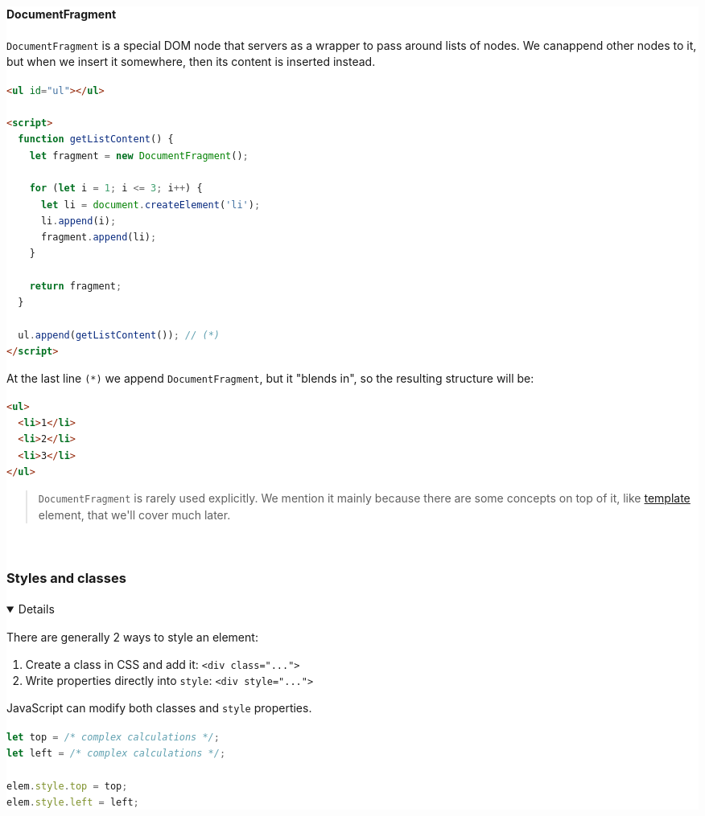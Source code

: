 #### DocumentFragment
`DocumentFragment` is a special DOM node that servers as a wrapper to pass around lists of nodes. We canappend other nodes to it, but when we insert it somewhere, then its content is inserted instead.
```html
<ul id="ul"></ul>

<script>
  function getListContent() {
    let fragment = new DocumentFragment();

    for (let i = 1; i <= 3; i++) {
      let li = document.createElement('li');
      li.append(i);
      fragment.append(li);
    }

    return fragment;
  }

  ul.append(getListContent()); // (*)
</script>
```
At the last line `(*)` we append `DocumentFragment`, but it "blends in", so the resulting structure will be:
```html
<ul>
  <li>1</li>
  <li>2</li>
  <li>3</li>
</ul>
```
> `DocumentFragment` is rarely used explicitly. We mention it mainly because there are some concepts on
top of it, like [template](#template-element) element, that we'll cover much later.

</details>

<br>

### Styles and classes
<details open>
    <summary>Details</summary>

There are generally 2 ways to style an element:
1. Create a class in CSS and add it: `<div class="...">`
2. Write properties directly into `style`: `<div style="...">`

JavaScript can modify both classes and `style` properties.
```javascript
let top = /* complex calculations */;
let left = /* complex calculations */;

elem.style.top = top;
elem.style.left = left;
```
